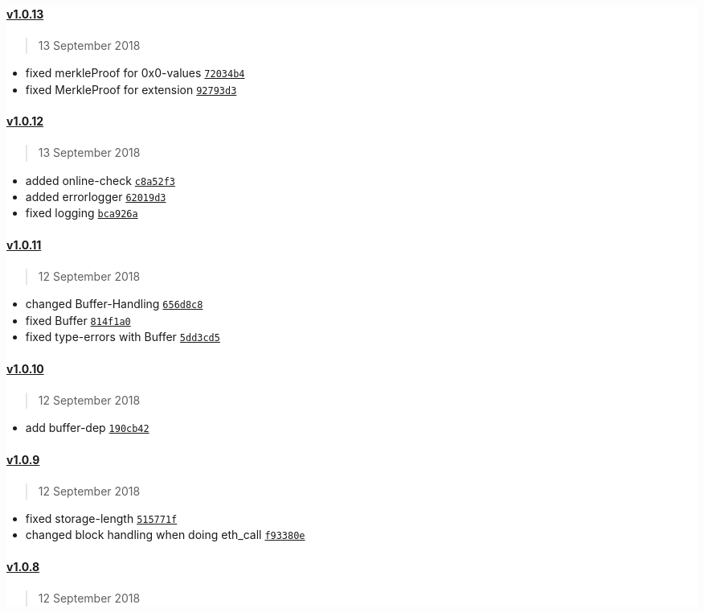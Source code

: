 #### [v1.0.13](https://git.slock.it/in3/ts/compare/v1.0.12...v1.0.13)

> 13 September 2018

- fixed merkleProof for 0x0-values [`72034b4`](https://git.slock.it/in3/ts/commit/72034b4473b651a469956d07e2e57bd1ad1d1565)
- fixed MerkleProof for extension [`92793d3`](https://git.slock.it/in3/ts/commit/92793d374f809c269ee87778c4993ff20103cef3)

#### [v1.0.12](https://git.slock.it/in3/ts/compare/v1.0.11...v1.0.12)

> 13 September 2018

- added online-check [`c8a52f3`](https://git.slock.it/in3/ts/commit/c8a52f36a0f994d46fd5c17b74ced3388b3c65fe)
- added errorlogger [`62019d3`](https://git.slock.it/in3/ts/commit/62019d3a452aae984f3d7f95dbab8a622ff7855a)
- fixed logging [`bca926a`](https://git.slock.it/in3/ts/commit/bca926a1d7658b42481b90a564bdf862f3a3b139)

#### [v1.0.11](https://git.slock.it/in3/ts/compare/v1.0.10...v1.0.11)

> 12 September 2018

- changed Buffer-Handling [`656d8c8`](https://git.slock.it/in3/ts/commit/656d8c88702d7e9229ebf8cc997f20e00a686452)
- fixed Buffer [`814f1a0`](https://git.slock.it/in3/ts/commit/814f1a032ac44ea8ea2f37c7bd58368d03d71cfa)
- fixed type-errors with Buffer [`5dd3cd5`](https://git.slock.it/in3/ts/commit/5dd3cd568399333d5534d5ffffbebcbf1fed4a42)

#### [v1.0.10](https://git.slock.it/in3/ts/compare/v1.0.9...v1.0.10)

> 12 September 2018

- add buffer-dep [`190cb42`](https://git.slock.it/in3/ts/commit/190cb42389cf9fb649675db266ab2322c74c7eb5)

#### [v1.0.9](https://git.slock.it/in3/ts/compare/v1.0.8...v1.0.9)

> 12 September 2018

- fixed storage-length [`515771f`](https://git.slock.it/in3/ts/commit/515771f425aaec749bf8bb6eae45def7fa518f96)
- changed block handling when doing eth_call [`f93380e`](https://git.slock.it/in3/ts/commit/f93380e71d170b4d869a05b20f138d80129a3b90)

#### [v1.0.8](https://git.slock.it/in3/ts/compare/v1.0.7...v1.0.8)

> 12 September 2018
